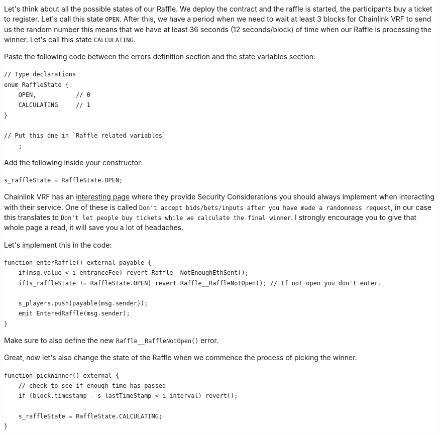 Let's think about all the possible states of our Raffle. We deploy the contract and the raffle is started, the participants buy a ticket to register. Let's call this state `OPEN`. After this, we have a period when we need to wait at least 3 blocks for Chainlink VRF to send us the random number this means that we have at least 36 seconds (12 seconds/block) of time when our Raffle is processing the winner. Let's call this state `CALCULATING`.

Paste the following code between the errors definition section and the state variables section:

```solidity
// Type declarations
enum RaffleState {
    OPEN,           // 0
    CALCULATING     // 1
}

// Put this one in `Raffle related variables`
    ;
```

Add the following inside your constructor:

```solidity
s_raffleState = RaffleState.OPEN;
```

Chainlink VRF has an [interesting page](https://docs.chain.link/vrf/v2-5/security) where they provide Security Considerations you should always implement when interacting with their service. One of these is called `Don't accept bids/bets/inputs after you have made a randomness request`, in our case this translates to `Don't let people buy tickets while we calculate the final winner`. I strongly encourage you to give that whole page a read, it will save you a lot of headaches.

Let's implement this in the code:

```solidity
function enterRaffle() external payable {
    if(msg.value < i_entranceFee) revert Raffle__NotEnoughEthSent();
    if(s_raffleState != RaffleState.OPEN) revert Raffle__RaffleNotOpen(); // If not open you don't enter.

    s_players.push(payable(msg.sender));
    emit EnteredRaffle(msg.sender);
}
```

Make sure to also define the new `Raffle__RaffleNotOpen()` error.

Great, now let's also change the state of the Raffle when we commence the process of picking the winner.

```solidity
function pickWinner() external {
    // check to see if enough time has passed
    if (block.timestamp - s_lastTimeStamp < i_interval) revert();

    s_raffleState = RaffleState.CALCULATING;
}
```

